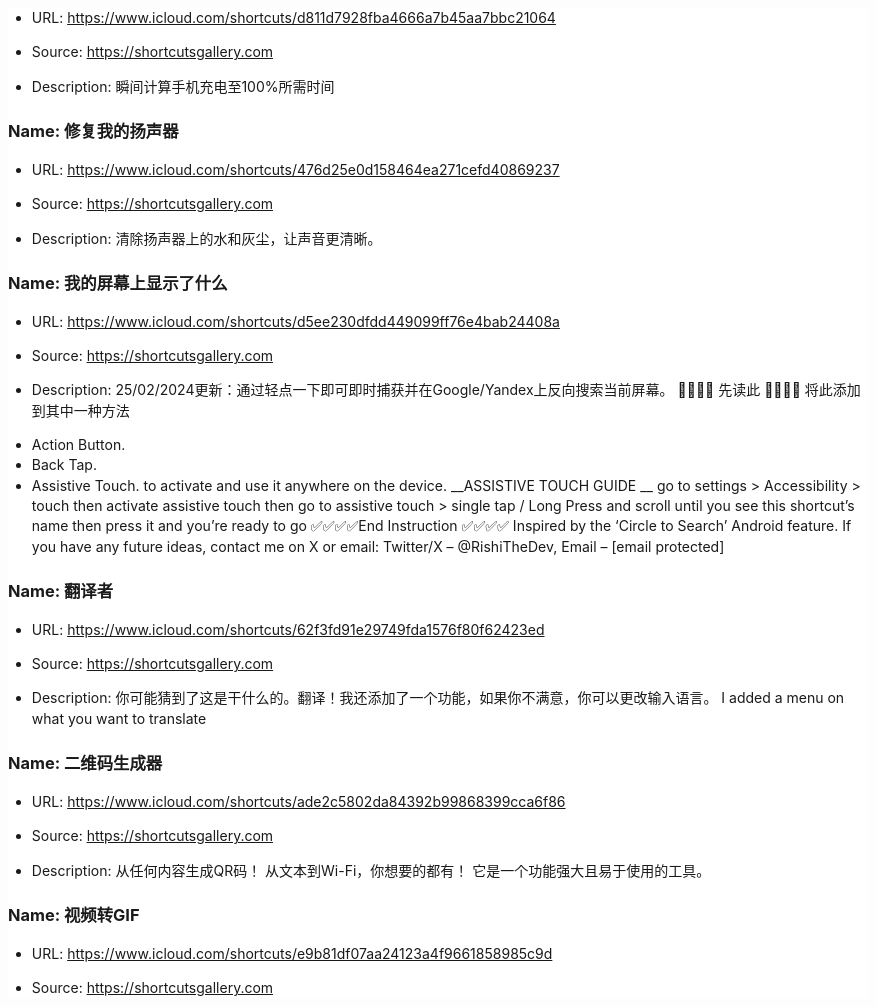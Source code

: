 - URL: https://www.icloud.com/shortcuts/d811d7928fba4666a7b45aa7bbc21064

- Source: https://shortcutsgallery.com

- Description: 瞬间计算手机充电至100%所需时间

### Name: 修复我的扬声器

- URL: https://www.icloud.com/shortcuts/476d25e0d158464ea271cefd40869237

- Source: https://shortcutsgallery.com

- Description: 清除扬声器上的水和灰尘，让声音更清晰。

### Name: 我的屏幕上显示了什么

- URL: https://www.icloud.com/shortcuts/d5ee230dfdd449099ff76e4bab24408a

- Source: https://shortcutsgallery.com

- Description: 25/02/2024更新：通过轻点一下即可即时捕获并在Google/Yandex上反向搜索当前屏幕。 🛑🛑🛑🛑 先读此 🛑🛑🛑🛑 将此添加到其中一种方法
* Action Button.
* Back Tap.
* Assistive Touch. to activate and use it anywhere on the device. __ASSISTIVE TOUCH GUIDE __
go to
settings > Accessibility > touch
then activate assistive touch then
go to
assistive touch > single tap / Long Press
and scroll until you see this shortcut’s name then press it and you’re ready to go ✅✅✅✅End Instruction ✅✅✅✅ Inspired by the ‘Circle to Search’ Android feature. If you have any future ideas, contact me on X or email: Twitter/X – @RishiTheDev,
Email – [email protected]

### Name: 翻译者

- URL: https://www.icloud.com/shortcuts/62f3fd91e29749fda1576f80f62423ed

- Source: https://shortcutsgallery.com

- Description: 你可能猜到了这是干什么的。翻译！我还添加了一个功能，如果你不满意，你可以更改输入语言。
									        	I added a menu on what you want to translate									      	

### Name: 二维码生成器

- URL: https://www.icloud.com/shortcuts/ade2c5802da84392b99868399cca6f86

- Source: https://shortcutsgallery.com

- Description: 从任何内容生成QR码！ 从文本到Wi-Fi，你想要的都有！ 它是一个功能强大且易于使用的工具。

### Name: 视频转GIF

- URL: https://www.icloud.com/shortcuts/e9b81df07aa24123a4f9661858985c9d

- Source: https://shortcutsgallery.com
